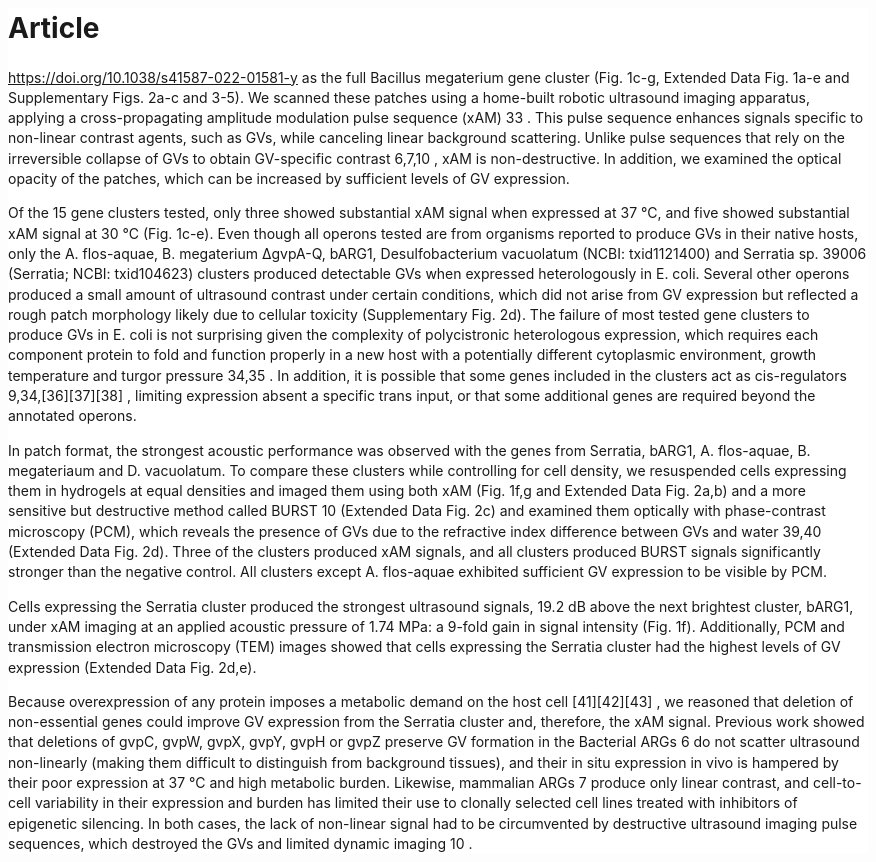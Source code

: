 # Article

https://doi.org/10.1038/s41587-022-01581-y as the full Bacillus megaterium gene cluster (Fig. 1c-g, Extended Data Fig. 1a-e and Supplementary Figs. 2a-c and 3-5). We scanned these patches using a home-built robotic ultrasound imaging apparatus, applying a cross-propagating amplitude modulation pulse sequence (xAM) 33 . This pulse sequence enhances signals specific to non-linear contrast agents, such as GVs, while canceling linear background scattering. Unlike pulse sequences that rely on the irreversible collapse of GVs to obtain GV-specific contrast 6,7,10 , xAM is non-destructive. In addition, we examined the optical opacity of the patches, which can be increased by sufficient levels of GV expression.

Of the 15 gene clusters tested, only three showed substantial xAM signal when expressed at 37 °C, and five showed substantial xAM signal at 30 °C (Fig. 1c-e). Even though all operons tested are from organisms reported to produce GVs in their native hosts, only the A. flos-aquae, B. megaterium ΔgvpA-Q, bARG1, Desulfobacterium vacuolatum (NCBI: txid1121400) and Serratia sp. 39006 (Serratia; NCBI: txid104623) clusters produced detectable GVs when expressed heterologously in E. coli. Several other operons produced a small amount of ultrasound contrast under certain conditions, which did not arise from GV expression but reflected a rough patch morphology likely due to cellular toxicity (Supplementary Fig. 2d). The failure of most tested gene clusters to produce GVs in E. coli is not surprising given the complexity of polycistronic heterologous expression, which requires each component protein to fold and function properly in a new host with a potentially different cytoplasmic environment, growth temperature and turgor pressure 34,35 . In addition, it is possible that some genes included in the clusters act as cis-regulators 9,34,[36][37][38] , limiting expression absent a specific trans input, or that some additional genes are required beyond the annotated operons.

In patch format, the strongest acoustic performance was observed with the genes from Serratia, bARG1, A. flos-aquae, B. megateriaum and D. vacuolatum. To compare these clusters while controlling for cell density, we resuspended cells expressing them in hydrogels at equal densities and imaged them using both xAM (Fig. 1f,g and Extended Data Fig. 2a,b) and a more sensitive but destructive method called BURST 10 (Extended Data Fig. 2c) and examined them optically with phase-contrast microscopy (PCM), which reveals the presence of GVs due to the refractive index difference between GVs and water 39,40 (Extended Data Fig. 2d). Three of the clusters produced xAM signals, and all clusters produced BURST signals significantly stronger than the negative control. All clusters except A. flos-aquae exhibited sufficient GV expression to be visible by PCM.

Cells expressing the Serratia cluster produced the strongest ultrasound signals, 19.2 dB above the next brightest cluster, bARG1, under xAM imaging at an applied acoustic pressure of 1.74 MPa: a 9-fold gain in signal intensity (Fig. 1f). Additionally, PCM and transmission electron microscopy (TEM) images showed that cells expressing the Serratia cluster had the highest levels of GV expression (Extended Data Fig. 2d,e).

Because overexpression of any protein imposes a metabolic demand on the host cell [41][42][43] , we reasoned that deletion of non-essential genes could improve GV expression from the Serratia cluster and, therefore, the xAM signal. Previous work showed that deletions of gvpC, gvpW, gvpX, gvpY, gvpH or gvpZ preserve GV formation in the Bacterial ARGs 6 do not scatter ultrasound non-linearly (making them difficult to distinguish from background tissues), and their in situ expression in vivo is hampered by their poor expression at 37 °C and high metabolic burden. Likewise, mammalian ARGs 7 produce only linear contrast, and cell-to-cell variability in their expression and burden has limited their use to clonally selected cell lines treated with inhibitors of epigenetic silencing. In both cases, the lack of non-linear signal had to be circumvented by destructive ultrasound imaging pulse sequences, which destroyed the GVs and limited dynamic imaging 10 .

